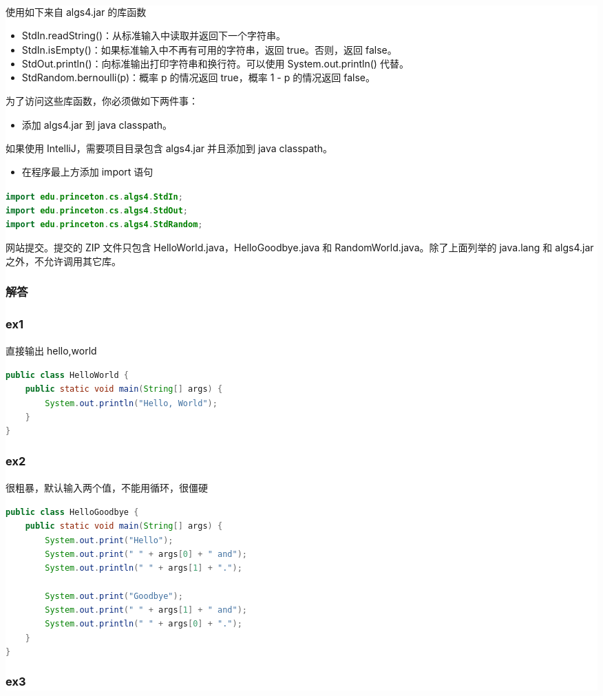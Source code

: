 使用如下来自 algs4.jar 的库函数

- StdIn.readString()：从标准输入中读取并返回下一个字符串。
- StdIn.isEmpty()：如果标准输入中不再有可用的字符串，返回 true。否则，返回 false。
- StdOut.println()：向标准输出打印字符串和换行符。可以使用 System.out.println() 代替。
- StdRandom.bernoulli(p)：概率 p 的情况返回 true，概率 1 - p 的情况返回 false。

为了访问这些库函数，你必须做如下两件事：

- 添加 algs4.jar 到 java classpath。

如果使用 IntelliJ，需要项目目录包含 algs4.jar 并且添加到 java classpath。

- 在程序最上方添加 import 语句

```java
import edu.princeton.cs.algs4.StdIn;
import edu.princeton.cs.algs4.StdOut;
import edu.princeton.cs.algs4.StdRandom;
```

网站提交。提交的 ZIP 文件只包含 HelloWorld.java，HelloGoodbye.java 和 RandomWorld.java。除了上面列举的 java.lang 和 algs4.jar 之外，不允许调用其它库。

### 解答

### ex1

直接输出 hello,world

```java
public class HelloWorld {
    public static void main(String[] args) {
        System.out.println("Hello, World");
    }
}
```

### ex2

很粗暴，默认输入两个值，不能用循环，很僵硬

```java
public class HelloGoodbye {
    public static void main(String[] args) {
        System.out.print("Hello");
        System.out.print(" " + args[0] + " and");
        System.out.println(" " + args[1] + ".");

        System.out.print("Goodbye");
        System.out.print(" " + args[1] + " and");
        System.out.println(" " + args[0] + ".");
    }
}
```

### ex3

